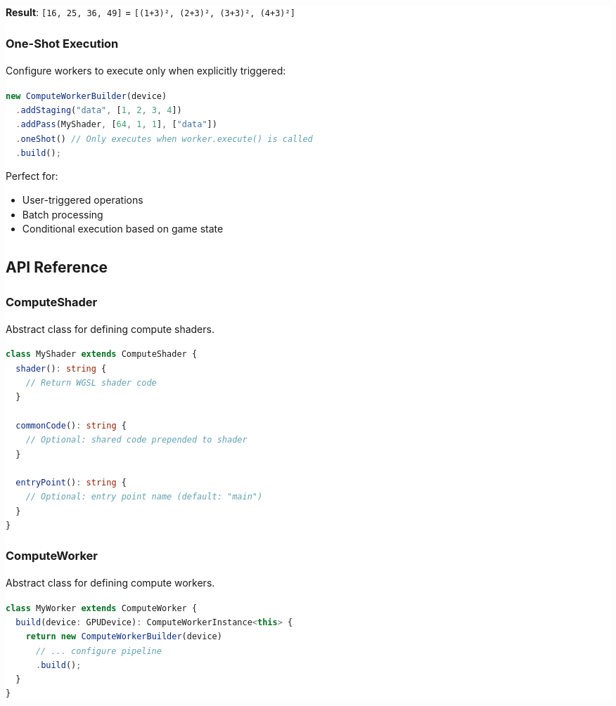 **Result**: `[16, 25, 36, 49]` = `[(1+3)², (2+3)², (3+3)², (4+3)²]`

### One-Shot Execution

Configure workers to execute only when explicitly triggered:

```typescript
new ComputeWorkerBuilder(device)
  .addStaging("data", [1, 2, 3, 4])
  .addPass(MyShader, [64, 1, 1], ["data"])
  .oneShot() // Only executes when worker.execute() is called
  .build();
```

Perfect for:
- User-triggered operations
- Batch processing
- Conditional execution based on game state

## API Reference

### ComputeShader

Abstract class for defining compute shaders.

```typescript
class MyShader extends ComputeShader {
  shader(): string {
    // Return WGSL shader code
  }

  commonCode(): string {
    // Optional: shared code prepended to shader
  }

  entryPoint(): string {
    // Optional: entry point name (default: "main")
  }
}
```

### ComputeWorker

Abstract class for defining compute workers.

```typescript
class MyWorker extends ComputeWorker {
  build(device: GPUDevice): ComputeWorkerInstance<this> {
    return new ComputeWorkerBuilder(device)
      // ... configure pipeline
      .build();
  }
}
```
